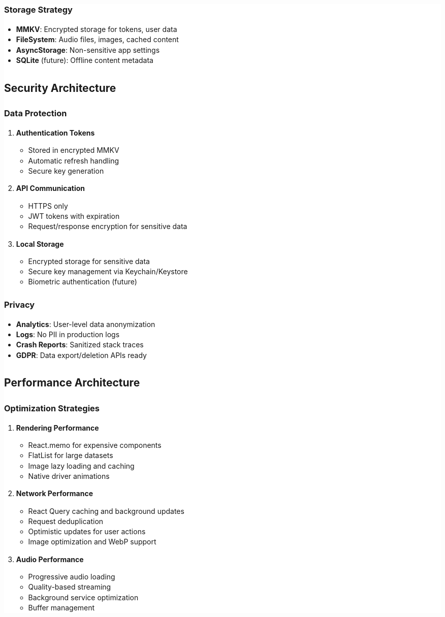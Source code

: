 ### Storage Strategy

- **MMKV**: Encrypted storage for tokens, user data
- **FileSystem**: Audio files, images, cached content
- **AsyncStorage**: Non-sensitive app settings
- **SQLite** (future): Offline content metadata

## Security Architecture

### Data Protection

1. **Authentication Tokens**
   - Stored in encrypted MMKV
   - Automatic refresh handling
   - Secure key generation

2. **API Communication**
   - HTTPS only
   - JWT tokens with expiration
   - Request/response encryption for sensitive data

3. **Local Storage**
   - Encrypted storage for sensitive data
   - Secure key management via Keychain/Keystore
   - Biometric authentication (future)

### Privacy

- **Analytics**: User-level data anonymization
- **Logs**: No PII in production logs
- **Crash Reports**: Sanitized stack traces
- **GDPR**: Data export/deletion APIs ready

## Performance Architecture

### Optimization Strategies

1. **Rendering Performance**
   - React.memo for expensive components
   - FlatList for large datasets
   - Image lazy loading and caching
   - Native driver animations

2. **Network Performance**
   - React Query caching and background updates
   - Request deduplication
   - Optimistic updates for user actions
   - Image optimization and WebP support

3. **Audio Performance**
   - Progressive audio loading
   - Quality-based streaming
   - Background service optimization
   - Buffer management
